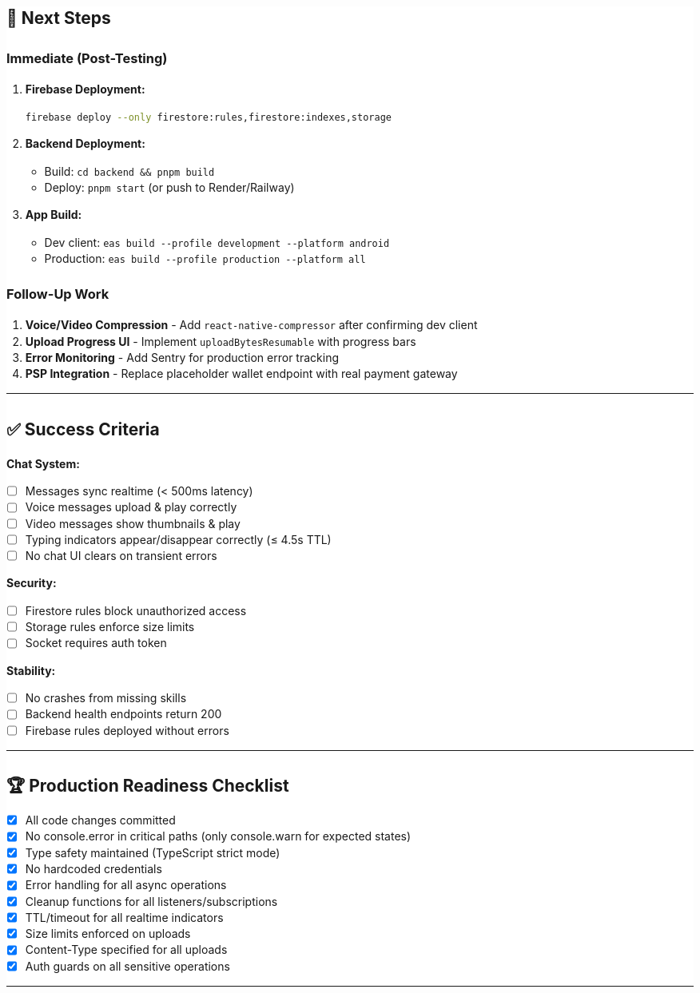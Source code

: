 ## 🎯 Next Steps

### Immediate (Post-Testing)
1. **Firebase Deployment:**
   ```bash
   firebase deploy --only firestore:rules,firestore:indexes,storage
   ```

2. **Backend Deployment:**
   - Build: `cd backend && pnpm build`
   - Deploy: `pnpm start` (or push to Render/Railway)

3. **App Build:**
   - Dev client: `eas build --profile development --platform android`
   - Production: `eas build --profile production --platform all`

### Follow-Up Work
1. **Voice/Video Compression** - Add `react-native-compressor` after confirming dev client
2. **Upload Progress UI** - Implement `uploadBytesResumable` with progress bars
3. **Error Monitoring** - Add Sentry for production error tracking
4. **PSP Integration** - Replace placeholder wallet endpoint with real payment gateway

---

## ✅ Success Criteria

**Chat System:**
- [ ] Messages sync realtime (< 500ms latency)
- [ ] Voice messages upload & play correctly
- [ ] Video messages show thumbnails & play
- [ ] Typing indicators appear/disappear correctly (≤ 4.5s TTL)
- [ ] No chat UI clears on transient errors

**Security:**
- [ ] Firestore rules block unauthorized access
- [ ] Storage rules enforce size limits
- [ ] Socket requires auth token

**Stability:**
- [ ] No crashes from missing skills
- [ ] Backend health endpoints return 200
- [ ] Firebase rules deployed without errors

---

## 🏆 Production Readiness Checklist

- [x] All code changes committed
- [x] No console.error in critical paths (only console.warn for expected states)
- [x] Type safety maintained (TypeScript strict mode)
- [x] No hardcoded credentials
- [x] Error handling for all async operations
- [x] Cleanup functions for all listeners/subscriptions
- [x] TTL/timeout for all realtime indicators
- [x] Size limits enforced on uploads
- [x] Content-Type specified for all uploads
- [x] Auth guards on all sensitive operations

---